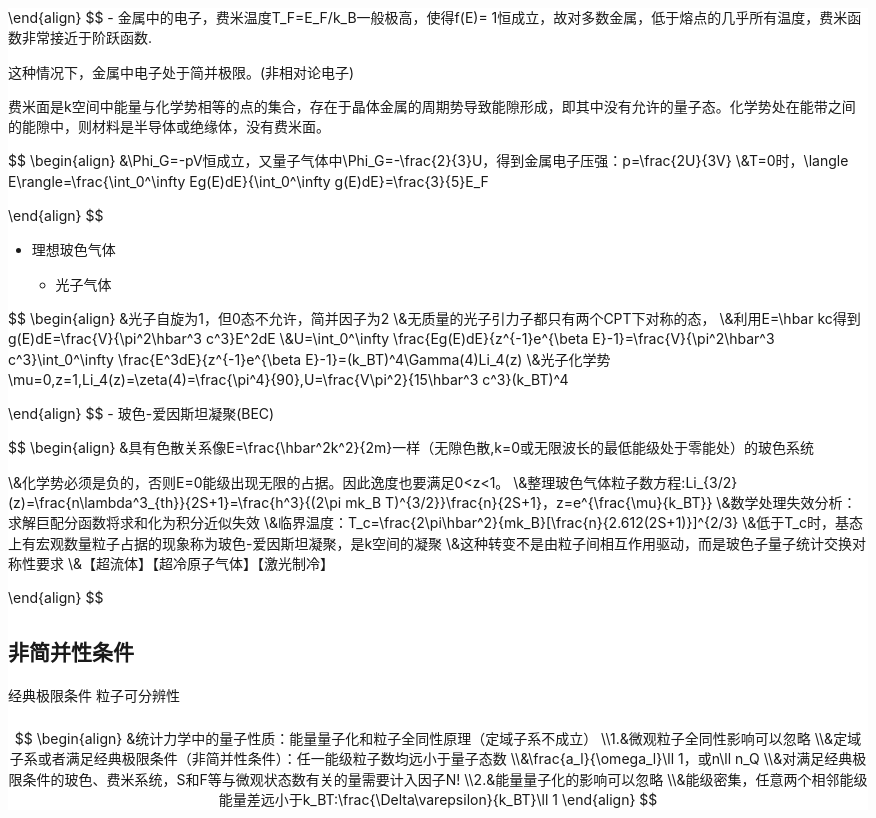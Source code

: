 \end{align}
$$
	- 金属中的电子，费米温度T_F=E_F/k_B一般极高，使得f(E)= 1恒成立，故对多数金属，低于熔点的几乎所有温度，费米函数非常接近于阶跃函数.

这种情况下，金属中电子处于简并极限。(非相对论电子)

费米面是k空间中能量与化学势相等的点的集合，存在于晶体金属的周期势导致能隙形成，即其中没有允许的量子态。化学势处在能带之间的能隙中，则材料是半导体或绝缘体，没有费米面。

$$
\begin{align} &\Phi_G=-pV恒成立，又量子气体中\Phi_G=-\frac{2}{3}U，得到金属电子压强：p=\frac{2U}{3V}
\\&T=0时，\langle E\rangle=\frac{\int_0^\infty Eg(E)dE}{\int_0^\infty g(E)dE}=\frac{3}{5}E_F

\end{align}
$$

- 理想玻色气体

	- 光子气体

$$
\begin{align} &光子自旋为1，但0态不允许，简并因子为2
\\&无质量的光子引力子都只有两个CPT下对称的态，
\\&利用E=\hbar kc得到g(E)dE=\frac{V}{\pi^2\hbar^3 c^3}E^2dE
\\&U=\int_0^\infty \frac{Eg(E)dE}{z^{-1}e^{\beta E}-1}=\frac{V}{\pi^2\hbar^3 c^3}\int_0^\infty \frac{E^3dE}{z^{-1}e^{\beta E}-1}=(k_BT)^4\Gamma(4)Li_4(z)
\\&光子化学势\mu=0,z=1,Li_4(z)=\zeta(4)=\frac{\pi^4}{90},U=\frac{V\pi^2}{15\hbar^3 c^3}(k_BT)^4


\end{align}
$$
	- 玻色-爱因斯坦凝聚(BEC)

$$
\begin{align} &具有色散关系像E=\frac{\hbar^2k^2}{2m}一样（无隙色散,k=0或无限波长的最低能级处于零能处）的玻色系统

\\&化学势必须是负的，否则E=0能级出现无限的占据。因此逸度也要满足0<z<1。
\\&整理玻色气体粒子数方程:Li_{3/2}(z)=\frac{n\lambda^3_{th}}{2S+1}=\frac{h^3}{(2\pi mk_B T)^{3/2}}\frac{n}{2S+1}，z=e^{\frac{\mu}{k_BT}}
\\&数学处理失效分析：求解巨配分函数将求和化为积分近似失效
\\&临界温度：T_c=\frac{2\pi\hbar^2}{mk_B}[\frac{n}{2.612(2S+1)}]^{2/3}
\\&低于T_c时，基态上有宏观数量粒子占据的现象称为玻色-爱因斯坦凝聚，是k空间的凝聚
\\&这种转变不是由粒子间相互作用驱动，而是玻色子量子统计交换对称性要求
\\&【超流体】【超冷原子气体】【激光制冷】

\end{align}
$$

## 非简并性条件
经典极限条件
粒子可分辨性

### 

$$
\begin{align} &统计力学中的量子性质：能量量子化和粒子全同性原理（定域子系不成立）
\\1.&微观粒子全同性影响可以忽略
\\&定域子系或者满足经典极限条件（非简并性条件）：任一能级粒子数均远小于量子态数
\\&\frac{a_l}{\omega_l}\ll 1，或n\ll n_Q
\\&对满足经典极限条件的玻色、费米系统，S和F等与微观状态数有关的量需要计入因子N!
\\2.&能量量子化的影响可以忽略
\\&能级密集，任意两个相邻能级能量差远小于k_BT:\frac{\Delta\varepsilon}{k_BT}\ll 1
\end{align}
$$
